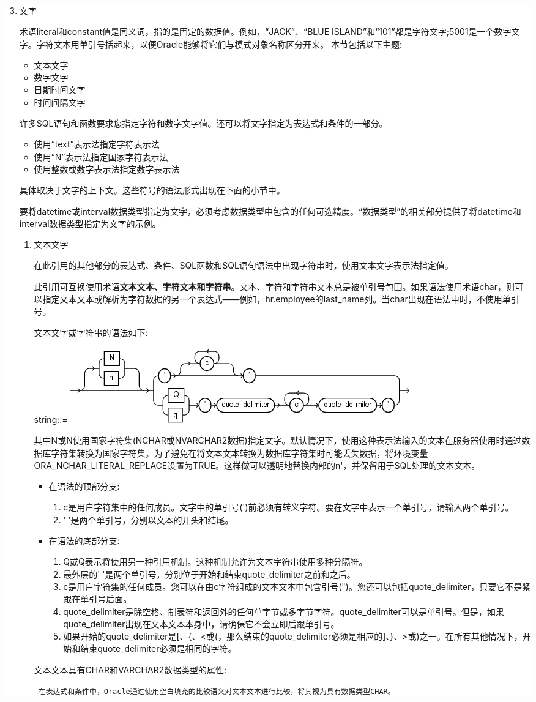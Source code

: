3. 文字

    术语literal和constant值是同义词，指的是固定的数据值。例如，“JACK”、“BLUE ISLAND”和“101”都是字符文字;5001是一个数字文字。字符文本用单引号括起来，以便Oracle能够将它们与模式对象名称区分开来。
    本节包括以下主题:
    * 文本文字
    * 数字文字
    * 日期时间文字
    * 时间间隔文字

    许多SQL语句和函数要求您指定字符和数字文字值。还可以将文字指定为表达式和条件的一部分。
    * 使用“text”表示法指定字符表示法
    * 使用“N”表示法指定国家字符表示法
    * 使用整数或数字表示法指定数字表示法
    
    具体取决于文字的上下文。这些符号的语法形式出现在下面的小节中。

    要将datetime或interval数据类型指定为文字，必须考虑数据类型中包含的任何可选精度。“数据类型”的相关部分提供了将datetime和interval数据类型指定为文字的示例。

    1. 文本文字

        在此引用的其他部分的表达式、条件、SQL函数和SQL语句语法中出现字符串时，使用文本文字表示法指定值。
        
        此引用可互换使用术语**文本文本、字符文本和字符串**。文本、字符和字符串文本总是被单引号包围。如果语法使用术语char，则可以指定文本文本或解析为字符数据的另一个表达式——例如，hr.employee的last_name列。当char出现在语法中时，不使用单引号。

        文本文字或字符串的语法如下:

        string::=
        ![](db/db-oracle-reference-base_element-literals_string.gif)

        其中N或N使用国家字符集(NCHAR或NVARCHAR2数据)指定文字。默认情况下，使用这种表示法输入的文本在服务器使用时通过数据库字符集转换为国家字符集。为了避免在将文本文本转换为数据库字符集时可能丢失数据，将环境变量ORA_NCHAR_LITERAL_REPLACE设置为TRUE。这样做可以透明地替换内部的n'，并保留用于SQL处理的文本文本。

        * 在语法的顶部分支:
            1. c是用户字符集中的任何成员。文字中的单引号(')前必须有转义字符。要在文字中表示一个单引号，请输入两个单引号。
            2. ' '是两个单引号，分别以文本的开头和结尾。

        * 在语法的底部分支:
            1. Q或Q表示将使用另一种引用机制。这种机制允许为文本字符串使用多种分隔符。
            2. 最外层的' '是两个单引号，分别位于开始和结束quote_delimiter之前和之后。
            3. c是用户字符集的任何成员。您可以在由c字符组成的文本文本中包含引号(")。您还可以包括quote_delimiter，只要它不是紧跟在单引号后面。
            4. quote_delimiter是除空格、制表符和返回外的任何单字节或多字节字符。quote_delimiter可以是单引号。但是，如果quote_delimiter出现在文本文本本身中，请确保它不会立即后跟单引号。
            5. 如果开始的quote_delimiter是[、{、<或(，那么结束的quote_delimiter必须是相应的]、}、>或)之一。在所有其他情况下，开始和结束quote_delimiter必须是相同的字符。

        文本文本具有CHAR和VARCHAR2数据类型的属性:
            
            在表达式和条件中，Oracle通过使用空白填充的比较语义对文本文本进行比较，将其视为具有数据类型CHAR。
